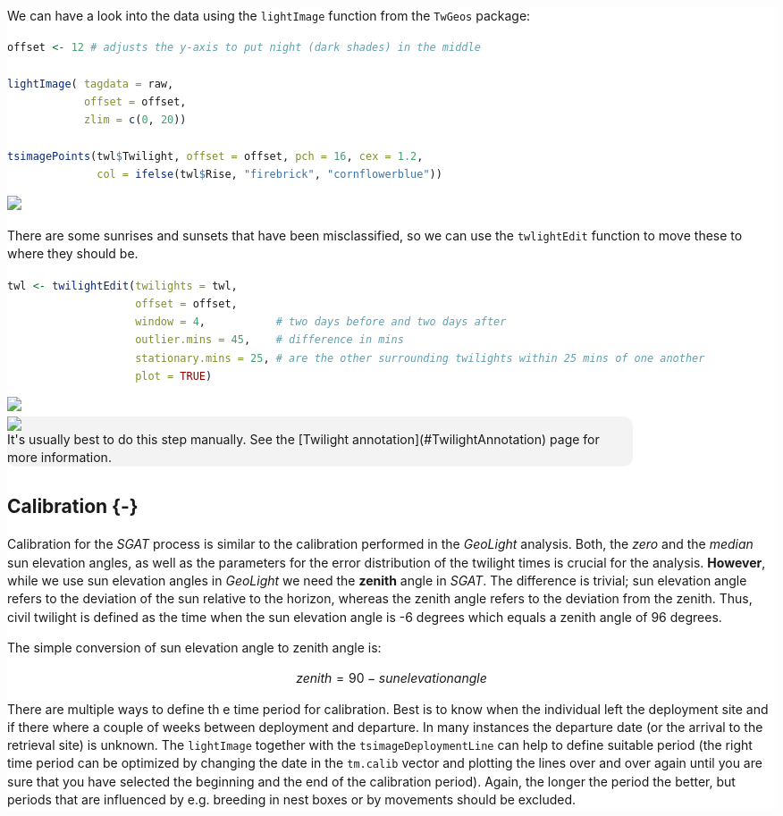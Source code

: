 We can have a look into the data using the `lightImage` function from the `TwGeos` package:


```r
offset <- 12 # adjusts the y-axis to put night (dark shades) in the middle

lightImage( tagdata = raw,
            offset = offset,     
            zlim = c(0, 20))

tsimagePoints(twl$Twilight, offset = offset, pch = 16, cex = 1.2,
              col = ifelse(twl$Rise, "firebrick", "cornflowerblue"))
```

<img src="07-SGAT_files/figure-html/unnamed-chunk-4-1.png" width="672" />

There are some sunrises and sunsets that have been misclassified, so we can use the `twlightEdit` function to move these to where they should be. 


```r
twl <- twilightEdit(twilights = twl,
                    offset = offset,
                    window = 4,           # two days before and two days after
                    outlier.mins = 45,    # difference in mins
                    stationary.mins = 25, # are the other surrounding twilights within 25 mins of one another
                    plot = TRUE)
```

<img src="07-SGAT_files/figure-html/unnamed-chunk-5-1.png" width="672" />

<div style="background-color:rgba(0, 0, 0, 0.0470588); border-radius: 10px; text-align:left; vertical-align: middle; padding:6px 2; width: 700px; margin: auto:">
<img src="images/note.png" style="display: block; margin: auto;" />
It's usually best to do this step manually. See the [Twilight annotation](#TwilightAnnotation) page for more information.
</div>


## Calibration {-}

Calibration for the _SGAT_ process is similar to the calibration performed in the _GeoLight_ analysis. Both, the _zero_ and the _median_ sun elevation angles, as well as the parameters for the error distribution of the twilight times is crucial for the analysis. **However**, while we use sun elevation angles in _GeoLight_ we need the **zenith** angle in _SGAT_. The difference is trivial; sun elevation angle refers to the deviation of the sun relative to the horizon, whereas the zenith angle refers to the deviation from the zenith. Thus, civil twilight is defined as the time when the sun elevation angle is -6 degrees which equals a zenith angle of 96 degrees.

The simple conversion of sun elevation angle to zenith angle is:

$$zenith = 90 - sun elevation angle$$

There are multiple ways to define th
e time period for calibration. Best is to know when the individual left the deployment site and if there where a couple of weeks between deployment and departure. In many instances the departure date (or the arrival to the retrieval site) is unknown. The `lightImage` together with the `tsimageDeploymentLine` can help to define suitable period (the right time period can be optimized by changing the date in the `tm.calib` vector and plotting the lines over and over again until you are sure that you have selected the beginning and the end of the calibration period). Again, the longer the period the better, but periods that are influenced by e.g. breeding in nest boxes or by movements should be excluded.
